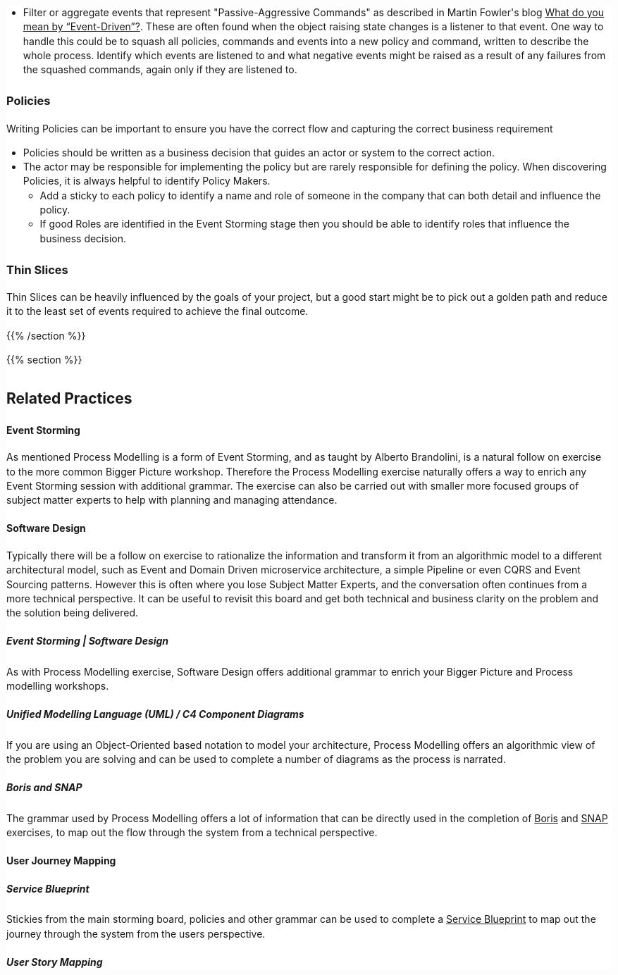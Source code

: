  - Filter or aggregate events that represent "Passive-Aggressive Commands" as described in Martin Fowler's blog [What do you mean by “Event-Driven”?](https://martinfowler.com/articles/201701-event-driven.html). These are often found when the object raising state changes is a listener to that event. One way to handle this could be to squash all policies, commands and events into a new policy and command, written to describe the whole process. Identify which events are listened to and what negative events might be raised as a result of any failures from the squashed commands, again only if they are listened to.

### Policies
Writing Policies can be important to ensure you have the correct flow and capturing the correct business requirement
 - Policies should be written as a business decision that guides an actor or system to the correct action. 
 - The actor may be responsible for implementing the policy but are rarely responsible for defining the policy. When discovering Policies, it is always helpful to identify Policy Makers. 
   - Add a sticky to each policy to identify a name and role of someone in the company that can both detail and influence the policy.
   - If good Roles are identified in the Event Storming stage then you should be able to identify roles that influence the business decision.

### Thin Slices
Thin Slices can be heavily influenced by the goals of your project, but a good start might be to pick out a golden path and reduce it to the least set of events required to achieve the final outcome.

{{% /section %}}

{{% section %}}
## Related Practices

#### Event Storming 
As mentioned Process Modelling is a form of Event Storming, and as taught by Alberto Brandolini, is a natural follow on exercise to the more common Bigger Picture workshop. Therefore the Process Modelling exercise naturally offers a way to enrich any Event Storming session with additional grammar. The exercise can also be carried out with smaller more focused groups of subject matter experts to help with planning and managing attendance.
#### Software Design
Typically there will be a follow on exercise to rationalize the information and transform it from an algorithmic model to a different architectural model, such as Event and Domain Driven microservice architecture, a simple Pipeline or even CQRS and Event Sourcing patterns. However this is often where you lose Subject Matter Experts, and the conversation often continues from a more technical perspective. It can be useful to revisit this board and get both technical and business clarity on the problem and the solution being delivered.
##### Event Storming | Software Design
As with Process Modelling exercise, Software Design offers additional grammar to enrich your Bigger Picture and Process modelling workshops.
##### Unified Modelling Language (UML) / C4 Component Diagrams 
If you are using an Object-Oriented based notation to model your architecture, Process Modelling offers an algorithmic view of the problem you are solving and can be used to complete a number of diagrams as the process is narrated.
##### Boris and SNAP
The grammar used by Process Modelling offers a lot of information that can be directly used in the completion of [Boris](/practices/boris) and [SNAP](/practices/boris) exercises, to map out the flow through the system from a technical perspective.
#### User Journey Mapping
##### Service Blueprint
Stickies from the main storming board, policies and other grammar can be used to complete a [Service Blueprint](/practices/service-blueprint) to map out the journey through the system from the users perspective.
##### User Story Mapping